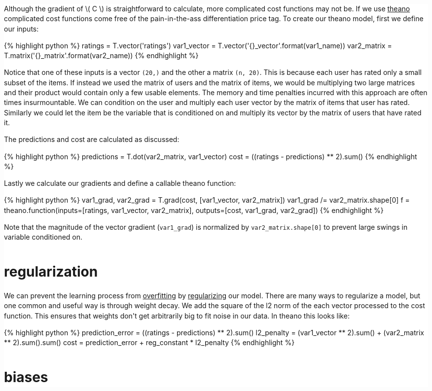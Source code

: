 Although the gradient of \\( C \\) is straightforward to calculate, more complicated cost functions may not be. If we use [theano](http://deeplearning.net/software/theano/) complicated cost functions come free of the pain-in-the-ass differentiation price tag. To create our theano model, first we define our inputs:

{% highlight python %}
ratings = T.vector('ratings')
var1_vector = T.vector('{}_vector'.format(var1_name))
var2_matrix = T.matrix('{}_matrix'.format(var2_name))
{% endhighlight %}

Notice that one of these inputs is a vector `(20,)` and the other a matrix `(n, 20)`. This is because each user has rated only a small subset of the items. If instead we used the matrix of users and the matrix of items, we would be multiplying two large matrices and their product would contain only a few usable elements. The memory and time penalties incurred with this approach are often times insurmountable. We can condition on the user and multiply each user vector by the matrix of items that user has rated. Similarly we could let the item be the variable that is conditioned on and multiply its vector by the matrix of users that have rated it.

The predictions and cost are calculated as discussed:

{% highlight python %}
predictions = T.dot(var2_matrix, var1_vector)
cost = ((ratings - predictions) ** 2).sum()
{% endhighlight %}

Lastly we calculate our gradients and define a callable theano function:

{% highlight python %}
var1_grad, var2_grad = T.grad(cost, [var1_vector, var2_matrix])
var1_grad /= var2_matrix.shape[0]
f = theano.function(inputs=[ratings, var1_vector, var2_matrix], outputs=[cost, var1_grad, var2_grad])
{% endhighlight %}

Note that the magnitude of the vector gradient (`var1_grad`) is normalized by `var2_matrix.shape[0]` to prevent large swings in variable conditioned on.

# regularization

We can prevent the learning process from [overfitting](https://en.wikipedia.org/wiki/Overfitting) by [regularizing](https://en.wikipedia.org/wiki/Regularization_(mathematics)) our model. There are many ways to regularize a model, but one common and useful way is through weight decay. We add the square of the l2 norm of the each vector processed to the cost function. This ensures that weights don't get arbitrarily big to fit noise in our data. In theano this looks like:

{% highlight python %}
prediction_error = ((ratings - predictions) ** 2).sum()
l2_penalty = (var1_vector ** 2).sum() + (var2_matrix ** 2).sum().sum()
cost = prediction_error + reg_constant * l2_penalty
{% endhighlight %}

# biases
